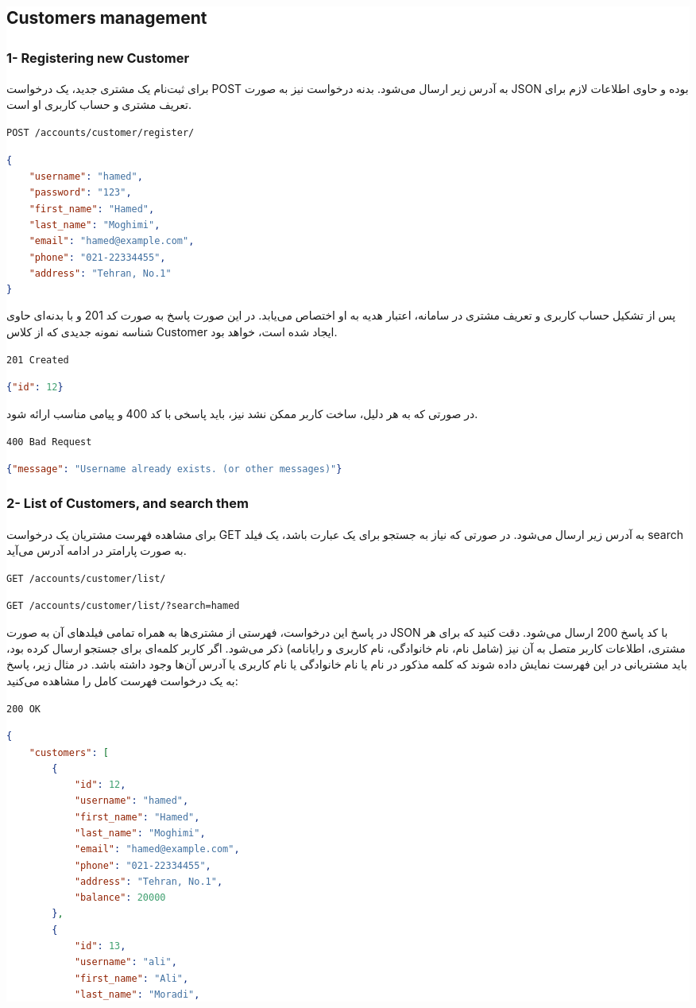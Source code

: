 ## Customers management

### 1- Registering new Customer
برای ثبت‌نام یک مشتری جدید، یک درخواست POST به آدرس زیر ارسال می‌شود. بدنه درخواست نیز به صورت JSON بوده و حاوی اطلاعات لازم برای تعریف مشتری و حساب کاربری او است.

`POST /accounts/customer/register/`
```json
{
    "username": "hamed",
    "password": "123",
    "first_name": "Hamed",
    "last_name": "Moghimi",
    "email": "hamed@example.com",
    "phone": "021-22334455",
    "address": "Tehran, No.1"
}
```

پس از تشکیل حساب کاربری و تعریف مشتری در سامانه، اعتبار هدیه به او اختصاص می‌یابد. در این صورت پاسخ به صورت کد 201 و با بدنه‌ای حاوی شناسه نمونه جدیدی که از کلاس Customer ایجاد شده است، خواهد بود.

`201 Created`
```json
{"id": 12}
```

در صورتی که به هر دلیل، ساخت کاربر ممکن نشد نیز، باید پاسخی با کد 400 و پیامی مناسب ارائه شود.

`400 Bad Request`
```json
{"message": "Username already exists. (or other messages)"}
```
### 2- List of Customers, and search them

برای مشاهده فهرست مشتریان یک درخواست GET به آدرس زیر ارسال می‌شود. در صورتی که نیاز به جستجو برای یک عبارت باشد، یک فیلد search به صورت پارامتر در ادامه آدرس می‌آید.

`GET /accounts/customer/list/`

`GET /accounts/customer/list/?search=hamed`

در پاسخ این درخواست، فهرستی از مشتری‌ها به همراه تمامی فیلدهای آن به صورت JSON با کد پاسخ 200 ارسال می‌شود. دقت کنید که برای هر مشتری، اطلاعات کاربر متصل به آن نیز (شامل نام، نام خانوادگی، نام کاربری و رایانامه) ذکر می‌شود. اگر کاربر کلمه‌ای برای جستجو ارسال کرده بود، باید مشتریانی در این فهرست نمایش داده شوند که کلمه مذکور در نام یا نام خانوادگی یا نام کاربری یا آدرس آن‌ها وجود داشته باشد. در مثال زیر، پاسخ به یک درخواست فهرست کامل را مشاهده می‌کنید:

`200 OK`
```json
{
    "customers": [
        {
            "id": 12,
            "username": "hamed",
            "first_name": "Hamed",
            "last_name": "Moghimi",
            "email": "hamed@example.com",
            "phone": "021-22334455",
            "address": "Tehran, No.1",
            "balance": 20000
        },
        {
            "id": 13,
            "username": "ali",
            "first_name": "Ali",
            "last_name": "Moradi",
```